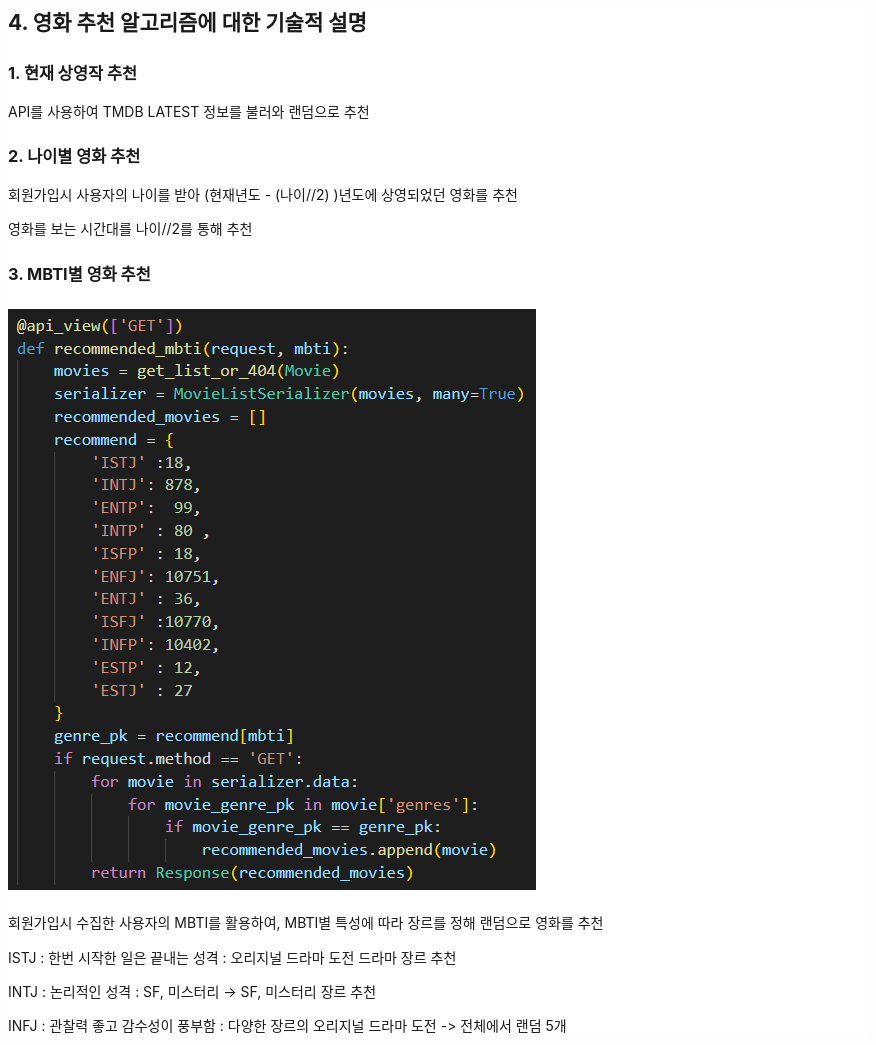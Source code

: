 ## 4. 영화 추천 알고리즘에 대한 기술적 설명

### 1. 현재 상영작 추천

API를 사용하여 TMDB LATEST 정보를 불러와 랜덤으로 추천

### 2. 나이별 영화 추천

회원가입시 사용자의 나이를 받아 (현재년도 - (나이//2) )년도에 상영되었던 영화를 추천

영화를 보는 시간대를 나이//2를 통해 추천

### 3. MBTI별 영화 추천

### ![1](README.md.assets/1.png)

회원가입시 수집한 사용자의 MBTI를 활용하여, MBTI별 특성에 따라 장르를 정해 랜덤으로 영화를 추천

ISTJ : 한번 시작한 일은 끝내는 성격 : 오리지널 드라마 도전 드라마 장르 추천

INTJ : 논리적인 성격 : SF, 미스터리 →  SF, 미스터리 장르 추천

INFJ : 관찰력 좋고 감수성이 풍부함 : 다양한 장르의 오리지널 드라마 도전 -> 전체에서 랜덤 5개 
